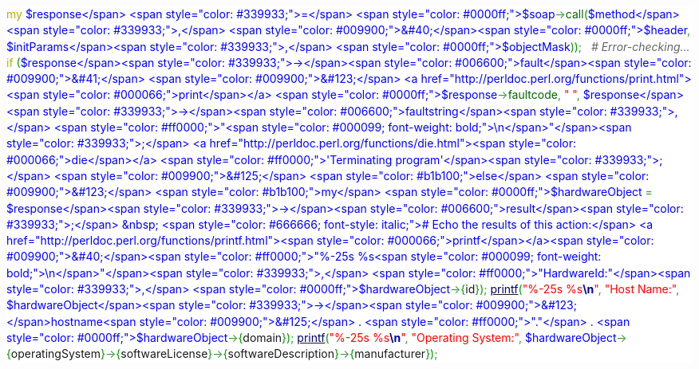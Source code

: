 <span style="color: #b1b100;">my</span> <span style="color: #0000ff;">$response</span> <span style="color: #339933;">=</span> <span style="color: #0000ff;">$soap</span><span style="color: #339933;">-></span><span style="color: #006600;">call</span><span style="color: #009900;">&#40;</span><span style="color: #0000ff;">$method</span><span style="color: #339933;">,</span> <span style="color: #009900;">&#40;</span><span style="color: #0000ff;">$header</span><span style="color: #339933;">,</span> <span style="color: #0000ff;">$initParams</span><span style="color: #339933;">,</span> <span style="color: #0000ff;">$objectMask</span><span style="color: #009900;">&#41;</span><span style="color: #009900;">&#41;</span><span style="color: #339933;">;</span>
&nbsp;
<span style="color: #666666; font-style: italic;"># Error-checking...</span>
<span style="color: #b1b100;">if</span> <span style="color: #009900;">&#40;</span><span style="color: #0000ff;">$response</span><span style="color: #339933;">-></span><span style="color: #006600;">fault</span><span style="color: #009900;">&#41;</span>
<span style="color: #009900;">&#123;</span>
    <a href="http://perldoc.perl.org/functions/print.html"><span style="color: #000066;">print</span></a> <span style="color: #0000ff;">$response</span><span style="color: #339933;">-></span><span style="color: #006600;">faultcode</span><span style="color: #339933;">,</span> <span style="color: #ff0000;">" "</span><span style="color: #339933;">,</span> <span style="color: #0000ff;">$response</span><span style="color: #339933;">-></span><span style="color: #006600;">faultstring</span><span style="color: #339933;">,</span> <span style="color: #ff0000;">"<span style="color: #000099; font-weight: bold;">\n</span>"</span><span style="color: #339933;">;</span>
    <a href="http://perldoc.perl.org/functions/die.html"><span style="color: #000066;">die</span></a> <span style="color: #ff0000;">'Terminating program'</span><span style="color: #339933;">;</span>
<span style="color: #009900;">&#125;</span>
<span style="color: #b1b100;">else</span>
<span style="color: #009900;">&#123;</span>
    <span style="color: #b1b100;">my</span> <span style="color: #0000ff;">$hardwareObject</span> <span style="color: #339933;">=</span> <span style="color: #0000ff;">$response</span><span style="color: #339933;">-></span><span style="color: #006600;">result</span><span style="color: #339933;">;</span>
&nbsp;
    <span style="color: #666666; font-style: italic;"># Echo the results of this action:</span>
    <a href="http://perldoc.perl.org/functions/printf.html"><span style="color: #000066;">printf</span></a><span style="color: #009900;">&#40;</span><span style="color: #ff0000;">"%-25s %s<span style="color: #000099; font-weight: bold;">\n</span>"</span><span style="color: #339933;">,</span> <span style="color: #ff0000;">"HardwareId:"</span><span style="color: #339933;">,</span> <span style="color: #0000ff;">$hardwareObject</span><span style="color: #339933;">-></span><span style="color: #009900;">&#123;</span>id<span style="color: #009900;">&#125;</span><span style="color: #009900;">&#41;</span><span style="color: #339933;">;</span>
    <a href="http://perldoc.perl.org/functions/printf.html"><span style="color: #000066;">printf</span></a><span style="color: #009900;">&#40;</span><span style="color: #ff0000;">"%-25s %s<span style="color: #000099; font-weight: bold;">\n</span>"</span><span style="color: #339933;">,</span> <span style="color: #ff0000;">"Host Name:"</span><span style="color: #339933;">,</span> <span style="color: #0000ff;">$hardwareObject</span><span style="color: #339933;">-></span><span style="color: #009900;">&#123;</span>hostname<span style="color: #009900;">&#125;</span> . <span style="color: #ff0000;">"."</span> . <span style="color: #0000ff;">$hardwareObject</span><span style="color: #339933;">-></span><span style="color: #009900;">&#123;</span>domain<span style="color: #009900;">&#125;</span><span style="color: #009900;">&#41;</span><span style="color: #339933;">;</span>
    <a href="http://perldoc.perl.org/functions/printf.html"><span style="color: #000066;">printf</span></a><span style="color: #009900;">&#40;</span><span style="color: #ff0000;">"%-25s %s<span style="color: #000099; font-weight: bold;">\n</span>"</span><span style="color: #339933;">,</span> <span style="color: #ff0000;">"Operating System:"</span><span style="color: #339933;">,</span> <span style="color: #0000ff;">$hardwareObject</span><span style="color: #339933;">-></span><span style="color: #009900;">&#123;</span>operatingSystem<span style="color: #009900;">&#125;</span><span style="color: #339933;">-></span><span style="color: #009900;">&#123;</span>softwareLicense<span style="color: #009900;">&#125;</span><span style="color: #339933;">-></span><span style="color: #009900;">&#123;</span>softwareDescription<span style="color: #009900;">&#125;</span><span style="color: #339933;">-></span><span style="color: #009900;">&#123;</span>manufacturer<span style="color: #009900;">&#125;</span><span style="color: #009900;">&#41;</span><span style="color: #339933;">;</span>